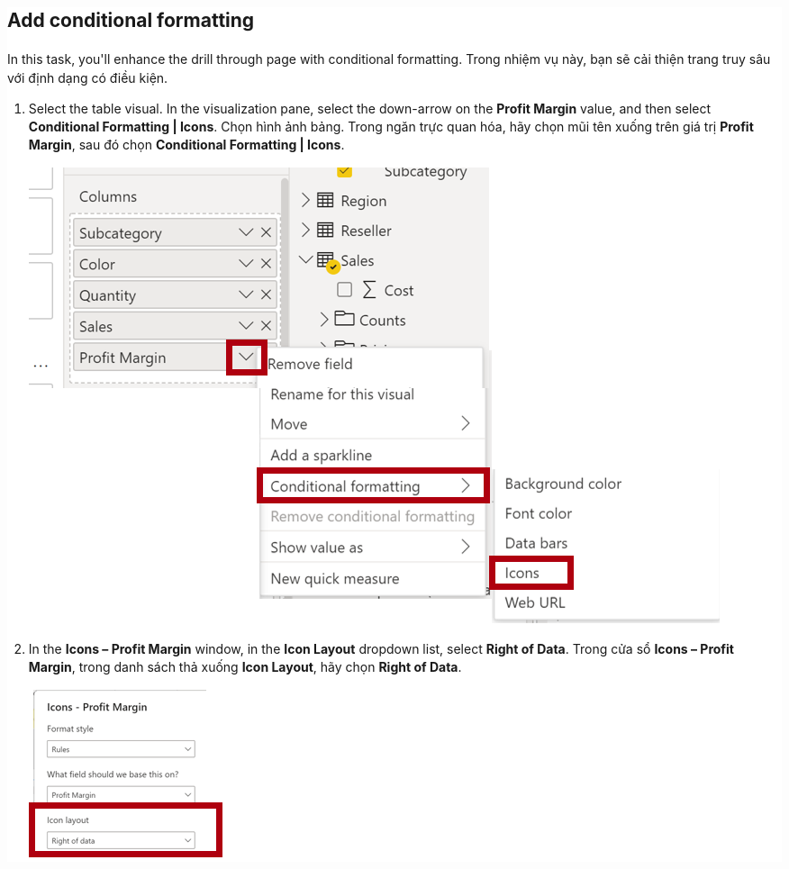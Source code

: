 ## **Add conditional formatting**

In this task, you'll enhance the drill through page with conditional formatting.
Trong nhiệm vụ này, bạn sẽ cải thiện trang truy sâu với định dạng có điều kiện.

1. Select the table visual. In the visualization pane, select the down-arrow on the **Profit Margin** value, and then select **Conditional Formatting \| Icons**.
Chọn hình ảnh bảng. Trong ngăn trực quan hóa, hãy chọn mũi tên xuống trên giá trị **Profit Margin**, sau đó chọn **Conditional Formatting \| Icons**.

	![Picture 107](Linked_image_Files/08-design-report-in-power-bi-desktop-enhanced_image29.png)

1. In the **Icons – Profit Margin** window, in the **Icon Layout** dropdown list, select **Right of Data**.
Trong cửa sổ **Icons – Profit Margin**, trong danh sách thả xuống **Icon Layout**, hãy chọn **Right of Data**.

	 ![Picture 108](Linked_image_Files/08-design-report-in-power-bi-desktop-enhanced_image30.png)
